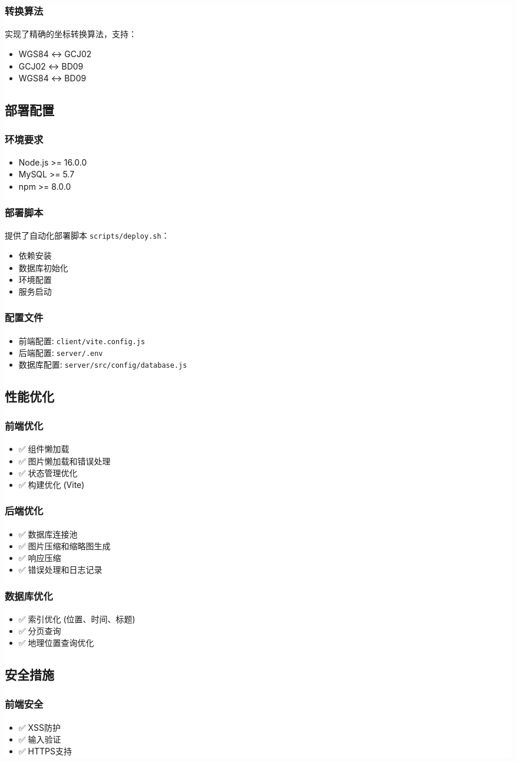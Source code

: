 ### 转换算法
实现了精确的坐标转换算法，支持：
- WGS84 ↔ GCJ02
- GCJ02 ↔ BD09
- WGS84 ↔ BD09

## 部署配置

### 环境要求
- Node.js >= 16.0.0
- MySQL >= 5.7
- npm >= 8.0.0

### 部署脚本
提供了自动化部署脚本 `scripts/deploy.sh`：
- 依赖安装
- 数据库初始化
- 环境配置
- 服务启动

### 配置文件
- 前端配置: `client/vite.config.js`
- 后端配置: `server/.env`
- 数据库配置: `server/src/config/database.js`

## 性能优化

### 前端优化
- ✅ 组件懒加载
- ✅ 图片懒加载和错误处理
- ✅ 状态管理优化
- ✅ 构建优化 (Vite)

### 后端优化
- ✅ 数据库连接池
- ✅ 图片压缩和缩略图生成
- ✅ 响应压缩
- ✅ 错误处理和日志记录

### 数据库优化
- ✅ 索引优化 (位置、时间、标题)
- ✅ 分页查询
- ✅ 地理位置查询优化

## 安全措施

### 前端安全
- ✅ XSS防护
- ✅ 输入验证
- ✅ HTTPS支持
